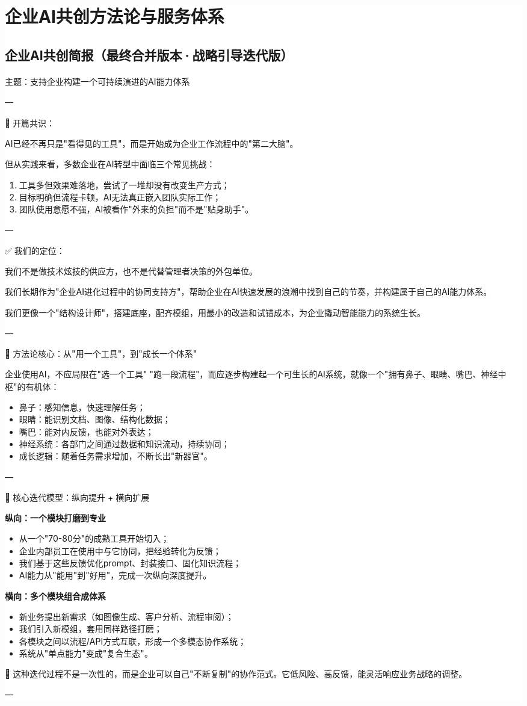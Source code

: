 # 企业AI共创方法论与服务体系

## 企业AI共创简报（最终合并版本 · 战略引导迭代版）

主题：支持企业构建一个可持续演进的AI能力体系

—

💬 开篇共识：

AI已经不再只是"看得见的工具"，而是开始成为企业工作流程中的"第二大脑"。

但从实践来看，多数企业在AI转型中面临三个常见挑战：
1. 工具多但效果难落地，尝试了一堆却没有改变生产方式；
2. 目标明确但流程卡顿，AI无法真正嵌入团队实际工作；
3. 团队使用意愿不强，AI被看作"外来的负担"而不是"贴身助手"。

—

✅ 我们的定位：

我们不是做技术炫技的供应方，也不是代替管理者决策的外包单位。

我们长期作为"企业AI进化过程中的协同支持方"，帮助企业在AI快速发展的浪潮中找到自己的节奏，并构建属于自己的AI能力体系。

我们更像一个"结构设计师"，搭建底座，配齐模组，用最小的改造和试错成本，为企业撬动智能能力的系统生长。

—

📌 方法论核心：从"用一个工具"，到"成长一个体系"

企业使用AI，不应局限在"选一个工具" "跑一段流程"，而应逐步构建起一个可生长的AI系统，就像一个"拥有鼻子、眼睛、嘴巴、神经中枢"的有机体：
- 鼻子：感知信息，快速理解任务；
- 眼睛：能识别文档、图像、结构化数据；
- 嘴巴：能对内反馈，也能对外表达；
- 神经系统：各部门之间通过数据和知识流动，持续协同；
- 成长逻辑：随着任务需求增加，不断长出"新器官"。

—

🔁 核心迭代模型：纵向提升 + 横向扩展

**纵向：一个模块打磨到专业**
- 从一个"70-80分"的成熟工具开始切入；
- 企业内部员工在使用中与它协同，把经验转化为反馈；
- 我们基于这些反馈优化prompt、封装接口、固化知识流程；
- AI能力从"能用"到"好用"，完成一次纵向深度提升。

**横向：多个模块组合成体系**
- 新业务提出新需求（如图像生成、客户分析、流程审阅）；
- 我们引入新模组，套用同样路径打磨；
- 各模块之间以流程/API方式互联，形成一个多模态协作系统；
- 系统从"单点能力"变成"复合生态"。

🌱 这种迭代过程不是一次性的，而是企业可以自己"不断复制"的协作范式。它低风险、高反馈，能灵活响应业务战略的调整。

—

